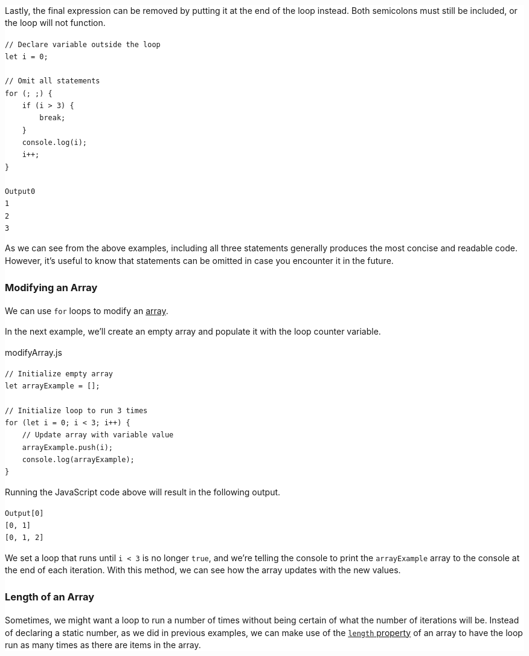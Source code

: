 Lastly, the final expression can be removed by putting it at the end of the loop instead. Both semicolons must still be included, or the loop will not function.

    // Declare variable outside the loop
    let i = 0;
    
    // Omit all statements
    for (; ;) {
        if (i > 3) {
            break;
        }
        console.log(i);
        i++;
    }

    Output0
    1
    2
    3

As we can see from the above examples, including all three statements generally produces the most concise and readable code. However, it’s useful to know that statements can be omitted in case you encounter it in the future.

### Modifying an Array

We can use `for` loops to modify an [array](understanding-arrays-in-javascript).

In the next example, we’ll create an empty array and populate it with the loop counter variable.

modifyArray.js

    // Initialize empty array
    let arrayExample = [];
    
    // Initialize loop to run 3 times
    for (let i = 0; i < 3; i++) {
        // Update array with variable value
        arrayExample.push(i);
        console.log(arrayExample);
    }

Running the JavaScript code above will result in the following output.

    Output[0]
    [0, 1]
    [0, 1, 2]

We set a loop that runs until `i < 3` is no longer `true`, and we’re telling the console to print the `arrayExample` array to the console at the end of each iteration. With this method, we can see how the array updates with the new values.

### Length of an Array

Sometimes, we might want a loop to run a number of times without being certain of what the number of iterations will be. Instead of declaring a static number, as we did in previous examples, we can make use of the [`length` property](understanding-arrays-in-javascript#indexing-arrays) of an array to have the loop run as many times as there are items in the array.
